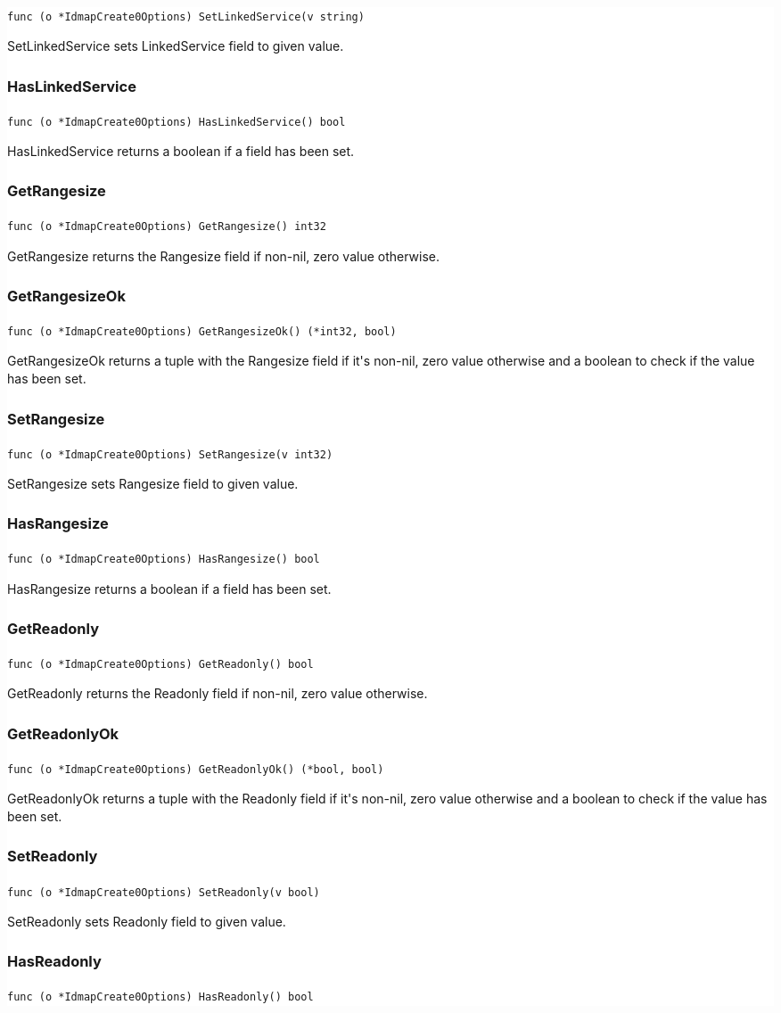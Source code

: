 `func (o *IdmapCreate0Options) SetLinkedService(v string)`

SetLinkedService sets LinkedService field to given value.

### HasLinkedService

`func (o *IdmapCreate0Options) HasLinkedService() bool`

HasLinkedService returns a boolean if a field has been set.

### GetRangesize

`func (o *IdmapCreate0Options) GetRangesize() int32`

GetRangesize returns the Rangesize field if non-nil, zero value otherwise.

### GetRangesizeOk

`func (o *IdmapCreate0Options) GetRangesizeOk() (*int32, bool)`

GetRangesizeOk returns a tuple with the Rangesize field if it's non-nil, zero value otherwise
and a boolean to check if the value has been set.

### SetRangesize

`func (o *IdmapCreate0Options) SetRangesize(v int32)`

SetRangesize sets Rangesize field to given value.

### HasRangesize

`func (o *IdmapCreate0Options) HasRangesize() bool`

HasRangesize returns a boolean if a field has been set.

### GetReadonly

`func (o *IdmapCreate0Options) GetReadonly() bool`

GetReadonly returns the Readonly field if non-nil, zero value otherwise.

### GetReadonlyOk

`func (o *IdmapCreate0Options) GetReadonlyOk() (*bool, bool)`

GetReadonlyOk returns a tuple with the Readonly field if it's non-nil, zero value otherwise
and a boolean to check if the value has been set.

### SetReadonly

`func (o *IdmapCreate0Options) SetReadonly(v bool)`

SetReadonly sets Readonly field to given value.

### HasReadonly

`func (o *IdmapCreate0Options) HasReadonly() bool`
